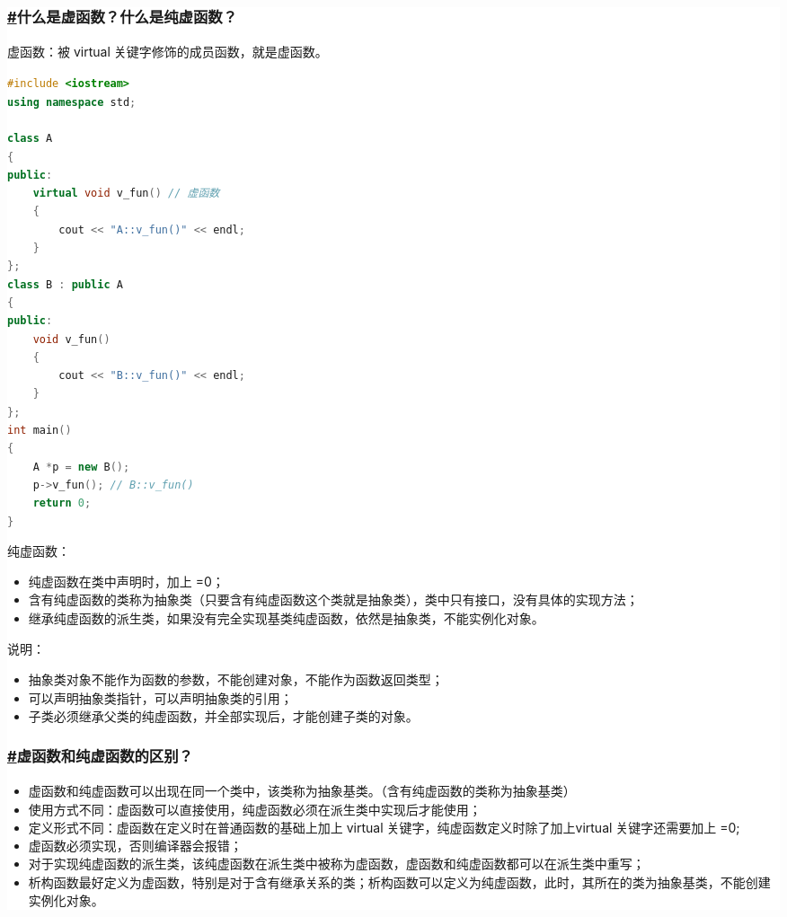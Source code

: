 ### [#](https://www.xiaolincoding.com/interview/cpp.html#什么是虚函数-什么是纯虚函数)什么是虚函数？什么是纯虚函数？

虚函数：被 virtual 关键字修饰的成员函数，就是虚函数。

```cpp
#include <iostream>
using namespace std;

class A
{
public:
    virtual void v_fun() // 虚函数
    {
        cout << "A::v_fun()" << endl;
    }
};
class B : public A
{
public:
    void v_fun()
    {
        cout << "B::v_fun()" << endl;
    }
};
int main()
{
    A *p = new B();
    p->v_fun(); // B::v_fun()
    return 0;
}
```

纯虚函数：

- 纯虚函数在类中声明时，加上 =0；
- 含有纯虚函数的类称为抽象类（只要含有纯虚函数这个类就是抽象类），类中只有接口，没有具体的实现方法；
- 继承纯虚函数的派生类，如果没有完全实现基类纯虚函数，依然是抽象类，不能实例化对象。

说明：

- 抽象类对象不能作为函数的参数，不能创建对象，不能作为函数返回类型；
- 可以声明抽象类指针，可以声明抽象类的引用；
- 子类必须继承父类的纯虚函数，并全部实现后，才能创建子类的对象。

### [#](https://www.xiaolincoding.com/interview/cpp.html#虚函数和纯虚函数的区别)虚函数和纯虚函数的区别？

- 虚函数和纯虚函数可以出现在同一个类中，该类称为抽象基类。（含有纯虚函数的类称为抽象基类）
- 使用方式不同：虚函数可以直接使用，纯虚函数必须在派生类中实现后才能使用；
- 定义形式不同：虚函数在定义时在普通函数的基础上加上 virtual 关键字，纯虚函数定义时除了加上virtual 关键字还需要加上 =0;
- 虚函数必须实现，否则编译器会报错；
- 对于实现纯虚函数的派生类，该纯虚函数在派生类中被称为虚函数，虚函数和纯虚函数都可以在派生类中重写；
- 析构函数最好定义为虚函数，特别是对于含有继承关系的类；析构函数可以定义为纯虚函数，此时，其所在的类为抽象基类，不能创建实例化对象。
